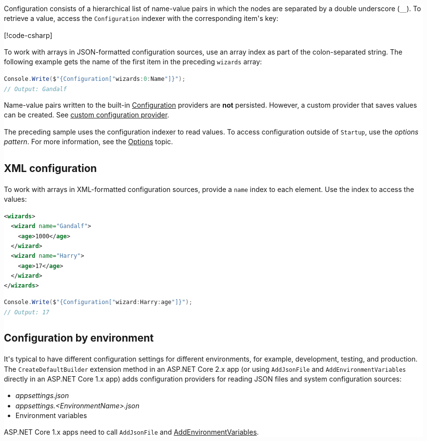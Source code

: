 Configuration consists of a hierarchical list of name-value pairs in which the nodes are separated by a double underscore (`__`). To retrieve a value, access the `Configuration` indexer with the corresponding item's key:

[!code-csharp[](index/sample/ConfigJson/Program.cs?range=21-22)]

To work with arrays in JSON-formatted configuration sources, use an array index as part of the colon-separated string. The following example gets the name of the first item in the preceding `wizards` array:

```csharp
Console.Write($"{Configuration["wizards:0:Name"]}");
// Output: Gandalf
```

Name-value pairs written to the built-in [Configuration](/dotnet/api/microsoft.extensions.configuration) providers are **not** persisted. However, a custom provider that saves values can be created. See [custom configuration provider](xref:fundamentals/configuration/index#custom-config-providers).

The preceding sample uses the configuration indexer to read values. To access configuration outside of `Startup`, use the *options pattern*. For more information, see the [Options](xref:fundamentals/configuration/options) topic.

## XML configuration

To work with arrays in XML-formatted configuration sources, provide a `name` index to each element. Use the index to access the values:

```xml
<wizards>
  <wizard name="Gandalf">
    <age>1000</age>
  </wizard>
  <wizard name="Harry">
    <age>17</age>
  </wizard>
</wizards>
```

```csharp
Console.Write($"{Configuration["wizard:Harry:age"]}");
// Output: 17
```

## Configuration by environment

It's typical to have different configuration settings for different environments, for example, development, testing, and production. The `CreateDefaultBuilder` extension method in an ASP.NET Core 2.x app (or using `AddJsonFile` and `AddEnvironmentVariables` directly in an ASP.NET Core 1.x app) adds configuration providers for reading JSON files and system configuration sources:

* *appsettings.json*
* *appsettings.\<EnvironmentName>.json*
* Environment variables

ASP.NET Core 1.x apps need to call `AddJsonFile` and [AddEnvironmentVariables](/dotnet/api/microsoft.extensions.configuration.environmentvariablesextensions.addenvironmentvariables#Microsoft_Extensions_Configuration_EnvironmentVariablesExtensions_AddEnvironmentVariables_Microsoft_Extensions_Configuration_IConfigurationBuilder_System_String_).
